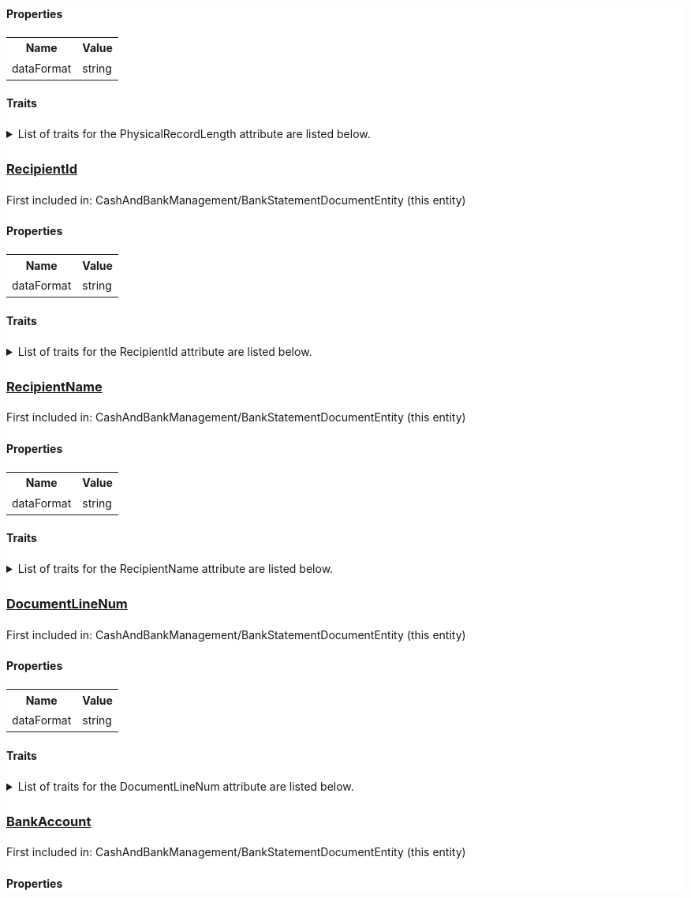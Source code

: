 #### Properties

<table><tr><th>Name</th><th>Value</th></tr><tr><td>dataFormat</td><td>string</td></tr></table>

#### Traits

<details><summary>List of traits for the PhysicalRecordLength attribute are listed below.</summary></details>

### <a href=#RecipientId name="RecipientId">RecipientId</a>

First included in: CashAndBankManagement/BankStatementDocumentEntity (this entity)  

#### Properties

<table><tr><th>Name</th><th>Value</th></tr><tr><td>dataFormat</td><td>string</td></tr></table>

#### Traits

<details><summary>List of traits for the RecipientId attribute are listed below.</summary></details>

### <a href=#RecipientName name="RecipientName">RecipientName</a>

First included in: CashAndBankManagement/BankStatementDocumentEntity (this entity)  

#### Properties

<table><tr><th>Name</th><th>Value</th></tr><tr><td>dataFormat</td><td>string</td></tr></table>

#### Traits

<details><summary>List of traits for the RecipientName attribute are listed below.</summary></details>

### <a href=#DocumentLineNum name="DocumentLineNum">DocumentLineNum</a>

First included in: CashAndBankManagement/BankStatementDocumentEntity (this entity)  

#### Properties

<table><tr><th>Name</th><th>Value</th></tr><tr><td>dataFormat</td><td>string</td></tr></table>

#### Traits

<details><summary>List of traits for the DocumentLineNum attribute are listed below.</summary></details>

### <a href=#BankAccount name="BankAccount">BankAccount</a>

First included in: CashAndBankManagement/BankStatementDocumentEntity (this entity)  

#### Properties
